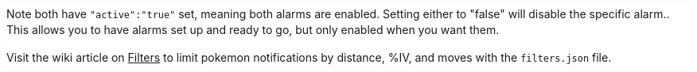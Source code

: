 ```json
```

Note both have `"active":"true"` set, meaning both alarms are enabled.  Setting either to "false" will disable the specific alarm.. This allows you to have alarms set up and ready to go, but only enabled when you want them.

Visit the wiki article on [Filters](Filters) to limit pokemon notifications by distance, %IV, and moves with the `filters.json` file.

